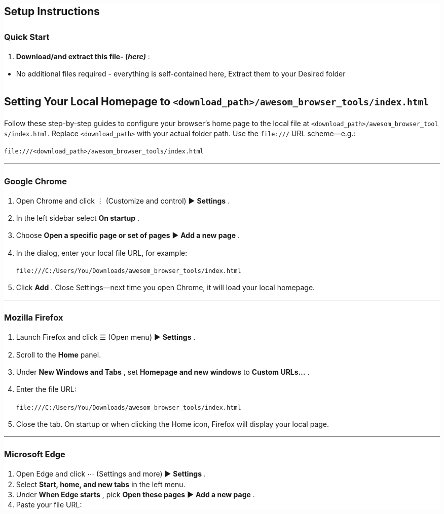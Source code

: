 ## Setup Instructions

### Quick Start

1. **Download/and extract this file- (*[here](https://github.com/awes0m/awesom_browser_tools/raw/refs/heads/main/awesom_cybersec_home.zip))*** :

* No additional files required - everything is self-contained here, Extract them to your Desired folder

## Setting Your Local Homepage to `<download_path>/awesom_browser_tools/index.html`

Follow these step-by-step guides to configure your browser’s home page to the local file at `<download_path>/awesom_browser_tools/index.html`. Replace `<download_path>` with your actual folder path. Use the `file:///` URL scheme—e.g.:

```text
file:///<download_path>/awesom_browser_tools/index.html
```

---

### Google Chrome

1. Open Chrome and click ⋮ (Customize and control) ▶  **Settings** .
2. In the left sidebar select  **On startup** .
3. Choose **Open a specific page or set of pages** ▶  **Add a new page** .
4. In the dialog, enter your local file URL, for example:

   ```text
   file:///C:/Users/You/Downloads/awesom_browser_tools/index.html
   ```
5. Click  **Add** . Close Settings—next time you open Chrome, it will load your local homepage.

---

### Mozilla Firefox

1. Launch Firefox and click ☰ (Open menu) ▶  **Settings** .
2. Scroll to the **Home** panel.
3. Under  **New Windows and Tabs** , set **Homepage and new windows** to  **Custom URLs…** .
4. Enter the file URL:

   ```text
   file:///C:/Users/You/Downloads/awesom_browser_tools/index.html
   ```
5. Close the tab. On startup or when clicking the Home icon, Firefox will display your local page.

---

### Microsoft Edge

1. Open Edge and click ⋯ (Settings and more) ▶  **Settings** .
2. Select **Start, home, and new tabs** in the left menu.
3. Under  **When Edge starts** , pick **Open these pages** ▶  **Add a new page** .
4. Paste your file URL:
